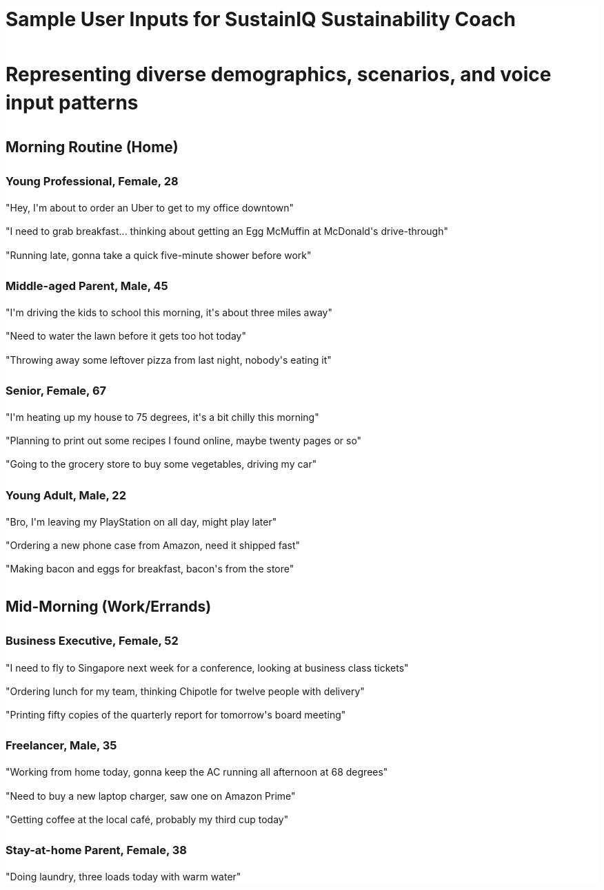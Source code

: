 # Sample User Inputs for SustainIQ Sustainability Coach
# Representing diverse demographics, scenarios, and voice input patterns

## Morning Routine (Home)

### Young Professional, Female, 28
"Hey, I'm about to order an Uber to get to my office downtown"

"I need to grab breakfast... thinking about getting an Egg McMuffin at McDonald's drive-through"

"Running late, gonna take a quick five-minute shower before work"

### Middle-aged Parent, Male, 45
"I'm driving the kids to school this morning, it's about three miles away"

"Need to water the lawn before it gets too hot today"

"Throwing away some leftover pizza from last night, nobody's eating it"

### Senior, Female, 67
"I'm heating up my house to 75 degrees, it's a bit chilly this morning"

"Planning to print out some recipes I found online, maybe twenty pages or so"

"Going to the grocery store to buy some vegetables, driving my car"

### Young Adult, Male, 22
"Bro, I'm leaving my PlayStation on all day, might play later"

"Ordering a new phone case from Amazon, need it shipped fast"

"Making bacon and eggs for breakfast, bacon's from the store"

## Mid-Morning (Work/Errands)

### Business Executive, Female, 52
"I need to fly to Singapore next week for a conference, looking at business class tickets"

"Ordering lunch for my team, thinking Chipotle for twelve people with delivery"

"Printing fifty copies of the quarterly report for tomorrow's board meeting"

### Freelancer, Male, 35
"Working from home today, gonna keep the AC running all afternoon at 68 degrees"

"Need to buy a new laptop charger, saw one on Amazon Prime"

"Getting coffee at the local café, probably my third cup today"

### Stay-at-home Parent, Female, 38
"Doing laundry, three loads today with warm water"
